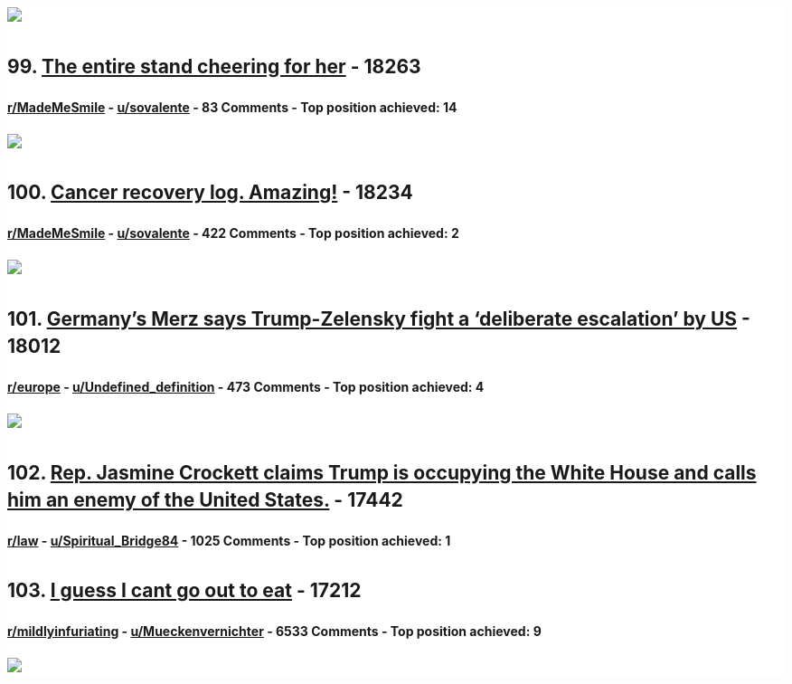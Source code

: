 <a href="https://thehill.com/policy/technology/5175137-democrat-questions-rubio-over-reported-state-department-tesla-purchase/"><img src="https://b.thumbs.redditmedia.com/BcbvmKmilldz_zBxtXwDgabqmHbidq-w7IgmHcp_Elw.jpg"></img></a>

## 99. [The entire stand cheering for her](http://reddit.com/r/MadeMeSmile/comments/1j3q21p/the_entire_stand_cheering_for_her/) - 18263
#### [r/MadeMeSmile](http://reddit.com/r/MadeMeSmile) - [u/sovalente](http://reddit.com/u/sovalente) - 83 Comments - Top position achieved: 14

<a href="https://v.redd.it/18ag0tqilrme1"><img src="https://external-preview.redd.it/b3BvNWFjbGlscm1lMUc4c8wA9DRE4Nd8mscg27mZnRKDa87LaEPTxXkQgYmi.png?width=140&amp;height=140&amp;crop=140:140,smart&amp;format=jpg&amp;v=enabled&amp;lthumb=true&amp;s=a02ce8c04432a42ba3a51950242c040065997e79"></img></a>

## 100. [Cancer recovery log. Amazing!](http://reddit.com/r/MadeMeSmile/comments/1j3m3t8/cancer_recovery_log_amazing/) - 18234
#### [r/MadeMeSmile](http://reddit.com/r/MadeMeSmile) - [u/sovalente](http://reddit.com/u/sovalente) - 422 Comments - Top position achieved: 2

<a href="https://v.redd.it/346p2tyqqqme1"><img src="https://external-preview.redd.it/djFoNG0wdXFxcW1lMTD0jJjHgGqTUaV3jGyri1f6HUnyVNFDwumNh3PcaLSx.png?width=140&amp;height=140&amp;crop=140:140,smart&amp;format=jpg&amp;v=enabled&amp;lthumb=true&amp;s=9e01cb1d9fe7e7a36eaa9959fa274563289ec022"></img></a>

## 101. [Germany’s Merz says Trump-Zelensky fight a ‘deliberate escalation’ by US](http://reddit.com/r/europe/comments/1j369go/germanys_merz_says_trumpzelensky_fight_a/) - 18012
#### [r/europe](http://reddit.com/r/europe) - [u/Undefined_definition](http://reddit.com/u/Undefined_definition) - 473 Comments - Top position achieved: 4

<a href="https://www.politico.eu/article/donald-trump-white-house-clash-germany-volodymyr-zelenskyy-jd-vance-ukraine-war/"><img src="https://b.thumbs.redditmedia.com/u7RC0GD3MRH7JsMID4t8WY3re8CSMJYju3MZW3MGIRY.jpg"></img></a>

## 102. [Rep. Jasmine Crockett claims Trump is occupying the White House and calls him an enemy of the United States.](http://reddit.com/r/law/comments/1j3ouhc/rep_jasmine_crockett_claims_trump_is_occupying/) - 17442
#### [r/law](http://reddit.com/r/law) - [u/Spiritual_Bridge84](http://reddit.com/u/Spiritual_Bridge84) - 1025 Comments - Top position achieved: 1

## 103. [I guess I cant go out to eat](http://reddit.com/r/mildlyinfuriating/comments/1j3ct2b/i_guess_i_cant_go_out_to_eat/) - 17212
#### [r/mildlyinfuriating](http://reddit.com/r/mildlyinfuriating) - [u/Mueckenvernichter](http://reddit.com/u/Mueckenvernichter) - 6533 Comments - Top position achieved: 9

<a href="https://i.redd.it/6nqggwbeuome1.jpeg"><img src="https://b.thumbs.redditmedia.com/VUaWYMmX9oabpCs83yOGT9x4Wfxk416BeGQUOhMZTJI.jpg"></img></a>

